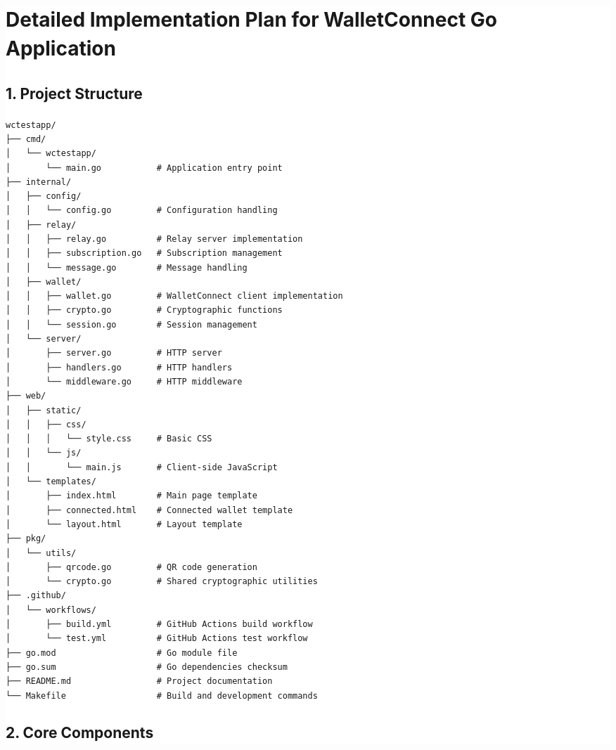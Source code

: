# Detailed Implementation Plan for WalletConnect Go Application

## 1. Project Structure

```
wctestapp/
├── cmd/
│   └── wctestapp/
│       └── main.go           # Application entry point
├── internal/
│   ├── config/
│   │   └── config.go         # Configuration handling
│   ├── relay/
│   │   ├── relay.go          # Relay server implementation
│   │   ├── subscription.go   # Subscription management
│   │   └── message.go        # Message handling
│   ├── wallet/
│   │   ├── wallet.go         # WalletConnect client implementation
│   │   ├── crypto.go         # Cryptographic functions
│   │   └── session.go        # Session management
│   └── server/
│       ├── server.go         # HTTP server
│       ├── handlers.go       # HTTP handlers
│       └── middleware.go     # HTTP middleware
├── web/
│   ├── static/
│   │   ├── css/
│   │   │   └── style.css     # Basic CSS
│   │   └── js/
│   │       └── main.js       # Client-side JavaScript
│   └── templates/
│       ├── index.html        # Main page template
│       ├── connected.html    # Connected wallet template
│       └── layout.html       # Layout template
├── pkg/
│   └── utils/
│       ├── qrcode.go         # QR code generation
│       └── crypto.go         # Shared cryptographic utilities
├── .github/
│   └── workflows/
│       ├── build.yml         # GitHub Actions build workflow
│       └── test.yml          # GitHub Actions test workflow
├── go.mod                    # Go module file
├── go.sum                    # Go dependencies checksum
├── README.md                 # Project documentation
└── Makefile                  # Build and development commands
```

## 2. Core Components
